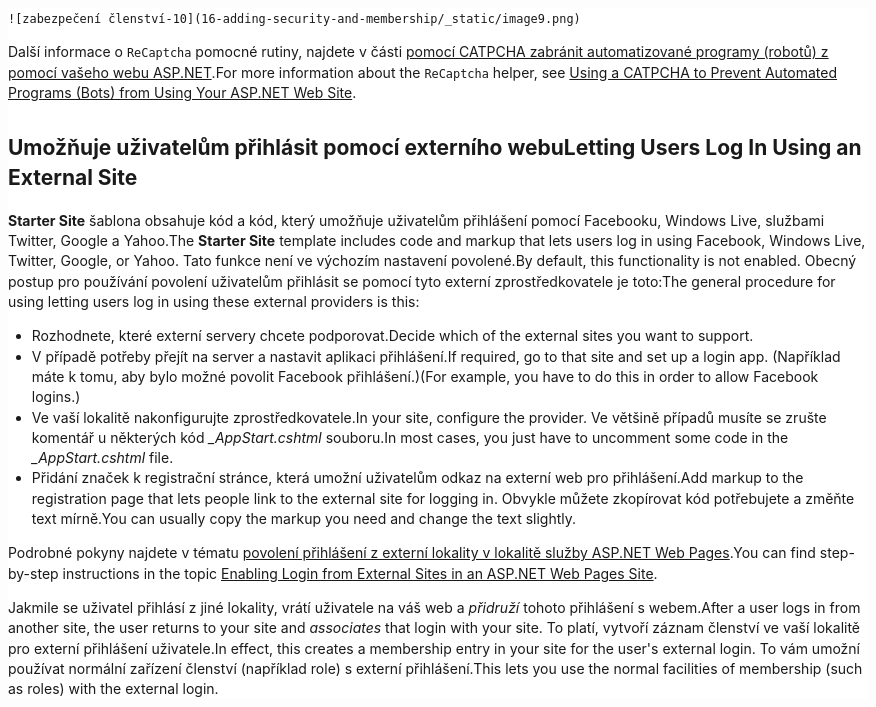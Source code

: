     ![zabezpečení členství-10](16-adding-security-and-membership/_static/image9.png)

<span data-ttu-id="90d67-292">Další informace o `ReCaptcha` pomocné rutiny, najdete v části [pomocí CATPCHA zabránit automatizované programy (robotů) z pomocí vašeho webu ASP.NET](https://go.microsoft.com/fwlink/?LinkId=251967).</span><span class="sxs-lookup"><span data-stu-id="90d67-292">For more information about the `ReCaptcha` helper, see [Using a CATPCHA to Prevent Automated Programs (Bots) from Using Your ASP.NET Web Site](https://go.microsoft.com/fwlink/?LinkId=251967).</span></span>

<a id="Additional_Resources"></a>
## <a name="letting-users-log-in-using-an-external-site"></a><span data-ttu-id="90d67-293">Umožňuje uživatelům přihlásit pomocí externího webu</span><span class="sxs-lookup"><span data-stu-id="90d67-293">Letting Users Log In Using an External Site</span></span>

<span data-ttu-id="90d67-294">**Starter Site** šablona obsahuje kód a kód, který umožňuje uživatelům přihlášení pomocí Facebooku, Windows Live, službami Twitter, Google a Yahoo.</span><span class="sxs-lookup"><span data-stu-id="90d67-294">The **Starter Site** template includes code and markup that lets users log in using Facebook, Windows Live, Twitter, Google, or Yahoo.</span></span> <span data-ttu-id="90d67-295">Tato funkce není ve výchozím nastavení povolené.</span><span class="sxs-lookup"><span data-stu-id="90d67-295">By default, this functionality is not enabled.</span></span> <span data-ttu-id="90d67-296">Obecný postup pro používání povolení uživatelům přihlásit se pomocí tyto externí zprostředkovatele je toto:</span><span class="sxs-lookup"><span data-stu-id="90d67-296">The general procedure for using letting users log in using these external providers is this:</span></span>

- <span data-ttu-id="90d67-297">Rozhodnete, které externí servery chcete podporovat.</span><span class="sxs-lookup"><span data-stu-id="90d67-297">Decide which of the external sites you want to support.</span></span>
- <span data-ttu-id="90d67-298">V případě potřeby přejít na server a nastavit aplikaci přihlášení.</span><span class="sxs-lookup"><span data-stu-id="90d67-298">If required, go to that site and set up a login app.</span></span> <span data-ttu-id="90d67-299">(Například máte k tomu, aby bylo možné povolit Facebook přihlášení.)</span><span class="sxs-lookup"><span data-stu-id="90d67-299">(For example, you have to do this in order to allow Facebook logins.)</span></span>
- <span data-ttu-id="90d67-300">Ve vaší lokalitě nakonfigurujte zprostředkovatele.</span><span class="sxs-lookup"><span data-stu-id="90d67-300">In your site, configure the provider.</span></span> <span data-ttu-id="90d67-301">Ve většině případů musíte se zrušte komentář u některých kód  *\_AppStart.cshtml* souboru.</span><span class="sxs-lookup"><span data-stu-id="90d67-301">In most cases, you just have to uncomment some code in the *\_AppStart.cshtml* file.</span></span>
- <span data-ttu-id="90d67-302">Přidání značek k registrační stránce, která umožní uživatelům odkaz na externí web pro přihlášení.</span><span class="sxs-lookup"><span data-stu-id="90d67-302">Add markup to the registration page that lets people link to the external site for logging in.</span></span> <span data-ttu-id="90d67-303">Obvykle můžete zkopírovat kód potřebujete a změňte text mírně.</span><span class="sxs-lookup"><span data-stu-id="90d67-303">You can usually copy the markup you need and change the text slightly.</span></span>

<span data-ttu-id="90d67-304">Podrobné pokyny najdete v tématu [povolení přihlášení z externí lokality v lokalitě služby ASP.NET Web Pages](https://go.microsoft.com/fwlink/?LinkId=251969).</span><span class="sxs-lookup"><span data-stu-id="90d67-304">You can find step-by-step instructions in the topic [Enabling Login from External Sites in an ASP.NET Web Pages Site](https://go.microsoft.com/fwlink/?LinkId=251969).</span></span>

<span data-ttu-id="90d67-305">Jakmile se uživatel přihlásí z jiné lokality, vrátí uživatele na váš web a *přidruží* tohoto přihlášení s webem.</span><span class="sxs-lookup"><span data-stu-id="90d67-305">After a user logs in from another site, the user returns to your site and *associates* that login with your site.</span></span> <span data-ttu-id="90d67-306">To platí, vytvoří záznam členství ve vaší lokalitě pro externí přihlášení uživatele.</span><span class="sxs-lookup"><span data-stu-id="90d67-306">In effect, this creates a membership entry in your site for the user's external login.</span></span> <span data-ttu-id="90d67-307">To vám umožní používat normální zařízení členství (například role) s externí přihlášení.</span><span class="sxs-lookup"><span data-stu-id="90d67-307">This lets you use the normal facilities of membership (such as roles) with the external login.</span></span>
